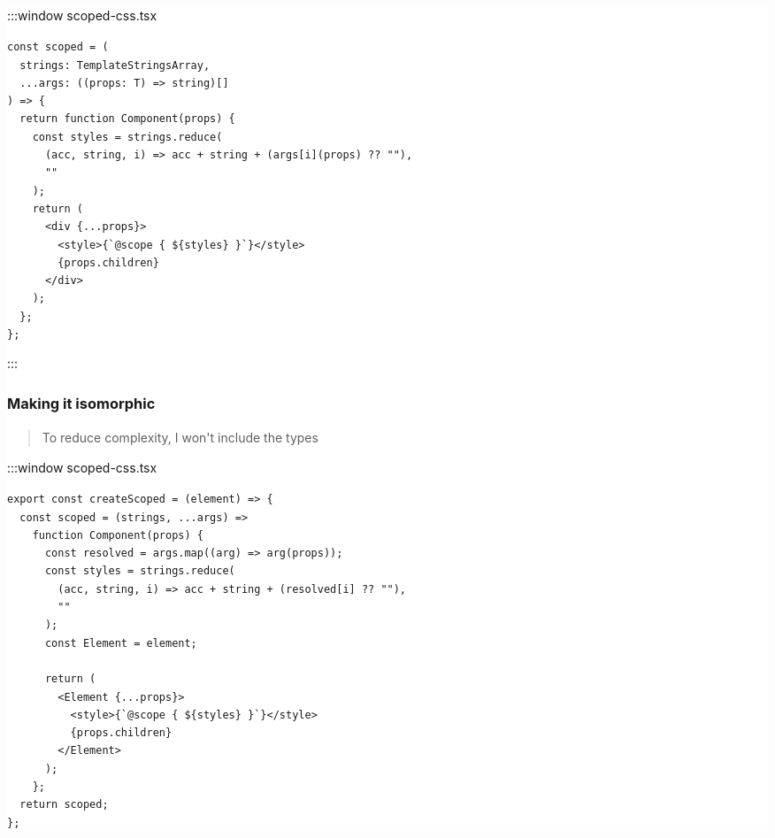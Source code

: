 :::window
scoped-css.tsx

```tsx
const scoped = (
  strings: TemplateStringsArray,
  ...args: ((props: T) => string)[]
) => {
  return function Component(props) {
    const styles = strings.reduce(
      (acc, string, i) => acc + string + (args[i](props) ?? ""),
      ""
    );
    return (
      <div {...props}>
        <style>{`@scope { ${styles} }`}</style>
        {props.children}
      </div>
    );
  };
};
```

:::

### Making it isomorphic

> To reduce complexity, I won't include the types

:::window
scoped-css.tsx

```tsx
export const createScoped = (element) => {
  const scoped = (strings, ...args) =>
    function Component(props) {
      const resolved = args.map((arg) => arg(props));
      const styles = strings.reduce(
        (acc, string, i) => acc + string + (resolved[i] ?? ""),
        ""
      );
      const Element = element;

      return (
        <Element {...props}>
          <style>{`@scope { ${styles} }`}</style>
          {props.children}
        </Element>
      );
    };
  return scoped;
};
```
